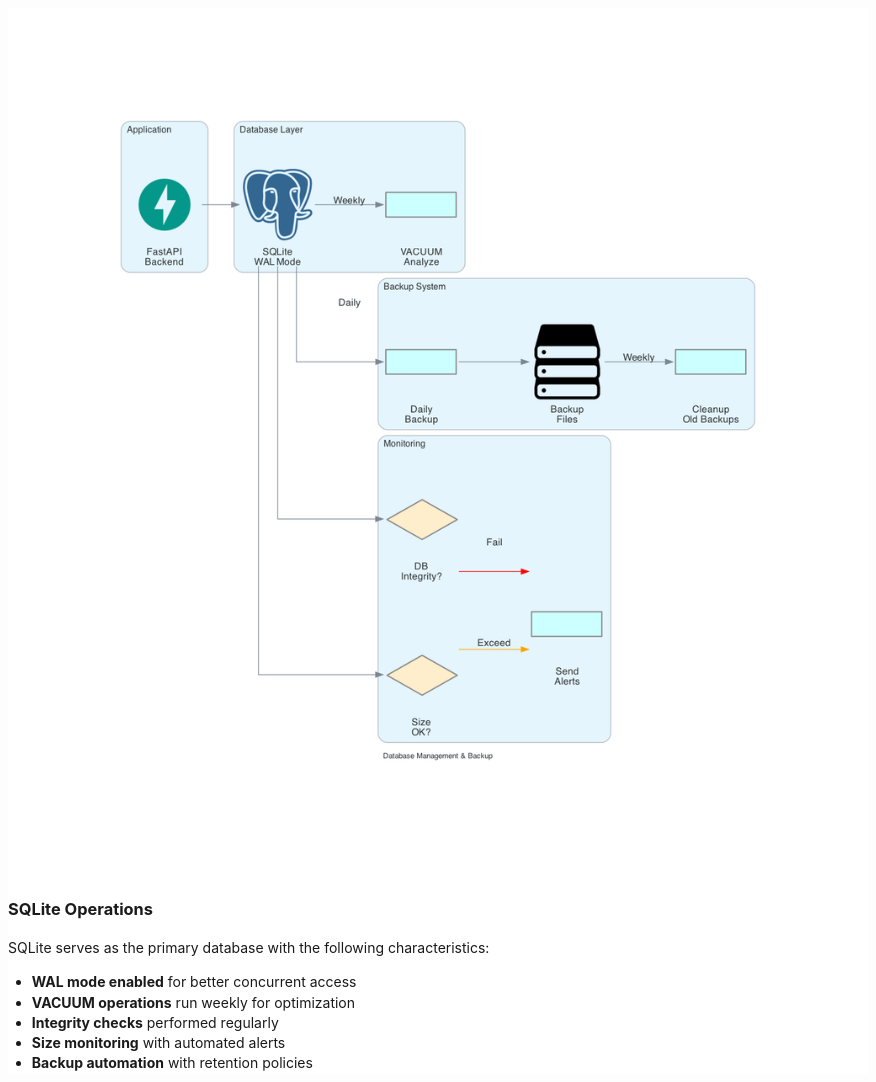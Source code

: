 ![Database Management Flow](../diagrams/assets/specs/database_management_flow.png)

### SQLite Operations
SQLite serves as the primary database with the following characteristics:
- **WAL mode enabled** for better concurrent access
- **VACUUM operations** run weekly for optimization
- **Integrity checks** performed regularly
- **Size monitoring** with automated alerts
- **Backup automation** with retention policies

